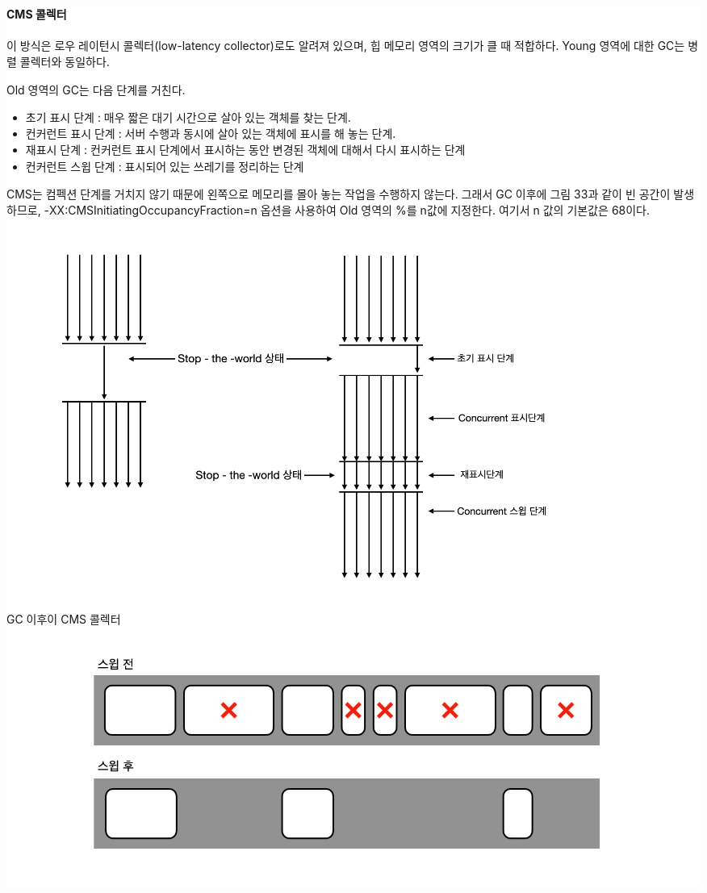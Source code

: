 #### CMS 콜렉터

이 방식은 로우 레이턴시 콜렉터(low-latency collector)로도 알려져 있으며, 
힙 메모리 영역의 크기가 클 때 적합하다. Young 영역에 대한 GC는 병렬 콜렉터와 동일하다.

Old 영역의 GC는 다음 단계를 거친다.

- 초기 표시 단계 : 매우 짧은 대기 시간으로 살아 있는 객체를 찾는 단계.
- 컨커런트 표시 단계 : 서버 수행과 동시에 살아 있는 객체에 표시를 해 놓는 단계.
- 재표시 단계 : 컨커런트 표시 단계에서 표시하는 동안 변경된 객체에 대해서 다시 표시하는 단계
- 컨커런트 스윕 단계 : 표시되어 있는 쓰레기를 정리하는 단계

CMS는 컴펙션 단계를 거치지 않기 때문에 왼쪽으로 메모리를 몰아 놓는 작업을 수행하지 않는다.
그래서 GC 이후에 그림 33과 같이 빈 공간이 발생하므로, 
-XX:CMSInitiatingOccupancyFraction=n 옵션을 
사용하여 Old 영역의 %를 n값에 지정한다. 여기서 n 값의 기본값은 68이다.

![img_9.png](img_9.png)

GC 이후이 CMS 콜렉터

![img_10.png](img_10.png)
